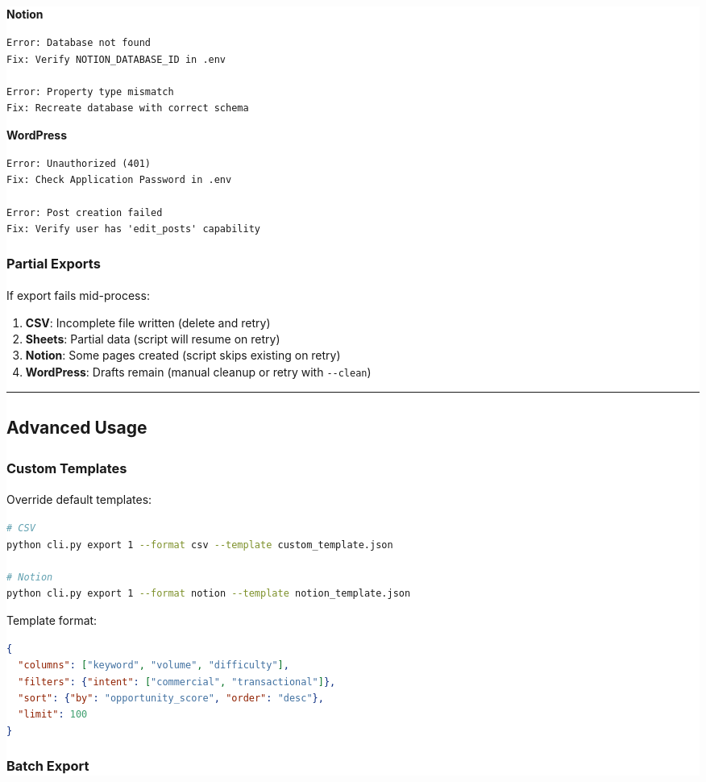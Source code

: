 **Notion**

```
Error: Database not found
Fix: Verify NOTION_DATABASE_ID in .env

Error: Property type mismatch
Fix: Recreate database with correct schema
```

**WordPress**

```
Error: Unauthorized (401)
Fix: Check Application Password in .env

Error: Post creation failed
Fix: Verify user has 'edit_posts' capability
```

### Partial Exports

If export fails mid-process:

1. **CSV**: Incomplete file written (delete and retry)
2. **Sheets**: Partial data (script will resume on retry)
3. **Notion**: Some pages created (script skips existing on retry)
4. **WordPress**: Drafts remain (manual cleanup or retry with `--clean`)

---

## Advanced Usage

### Custom Templates

Override default templates:

```bash
# CSV
python cli.py export 1 --format csv --template custom_template.json

# Notion
python cli.py export 1 --format notion --template notion_template.json
```

Template format:
```json
{
  "columns": ["keyword", "volume", "difficulty"],
  "filters": {"intent": ["commercial", "transactional"]},
  "sort": {"by": "opportunity_score", "order": "desc"},
  "limit": 100
}
```

### Batch Export
